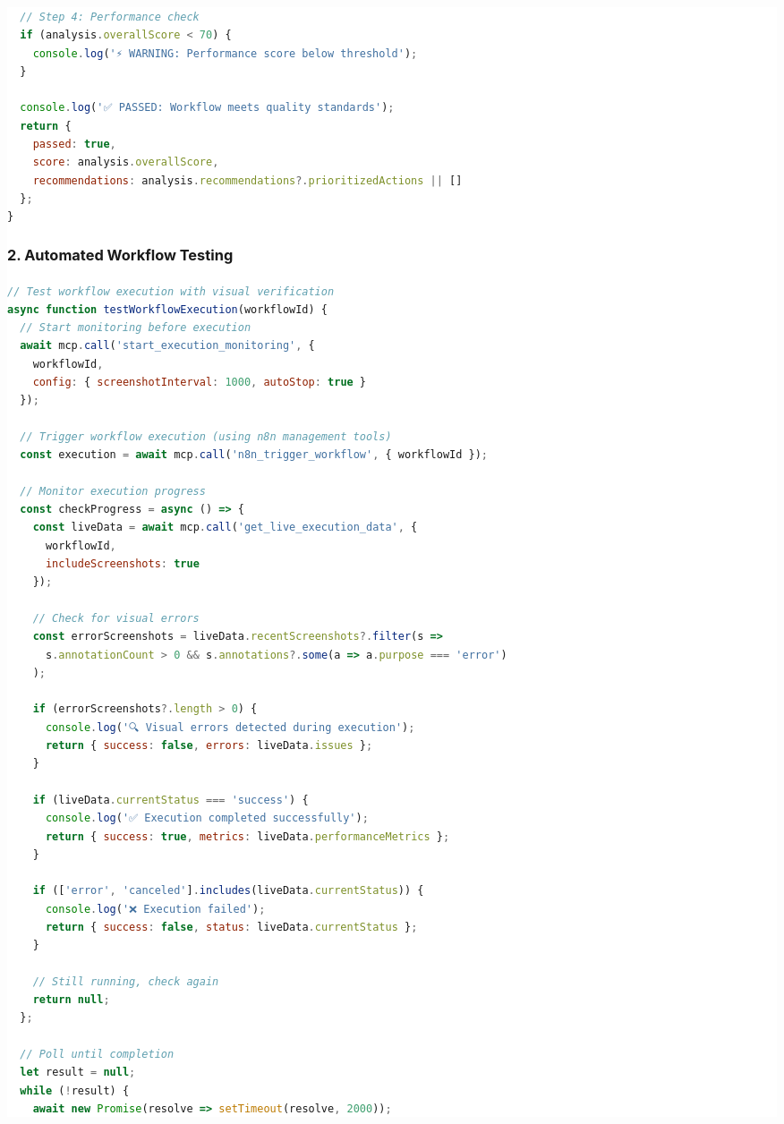 ```javascript
  // Step 4: Performance check
  if (analysis.overallScore < 70) {
    console.log('⚡ WARNING: Performance score below threshold');
  }
  
  console.log('✅ PASSED: Workflow meets quality standards');
  return { 
    passed: true, 
    score: analysis.overallScore,
    recommendations: analysis.recommendations?.prioritizedActions || []
  };
}
```

### 2. Automated Workflow Testing

```javascript
// Test workflow execution with visual verification
async function testWorkflowExecution(workflowId) {
  // Start monitoring before execution
  await mcp.call('start_execution_monitoring', {
    workflowId,
    config: { screenshotInterval: 1000, autoStop: true }
  });
  
  // Trigger workflow execution (using n8n management tools)
  const execution = await mcp.call('n8n_trigger_workflow', { workflowId });
  
  // Monitor execution progress
  const checkProgress = async () => {
    const liveData = await mcp.call('get_live_execution_data', {
      workflowId,
      includeScreenshots: true
    });
    
    // Check for visual errors
    const errorScreenshots = liveData.recentScreenshots?.filter(s => 
      s.annotationCount > 0 && s.annotations?.some(a => a.purpose === 'error')
    );
    
    if (errorScreenshots?.length > 0) {
      console.log('🔍 Visual errors detected during execution');
      return { success: false, errors: liveData.issues };
    }
    
    if (liveData.currentStatus === 'success') {
      console.log('✅ Execution completed successfully');
      return { success: true, metrics: liveData.performanceMetrics };
    }
    
    if (['error', 'canceled'].includes(liveData.currentStatus)) {
      console.log('❌ Execution failed');
      return { success: false, status: liveData.currentStatus };
    }
    
    // Still running, check again
    return null;
  };
  
  // Poll until completion
  let result = null;
  while (!result) {
    await new Promise(resolve => setTimeout(resolve, 2000));
```